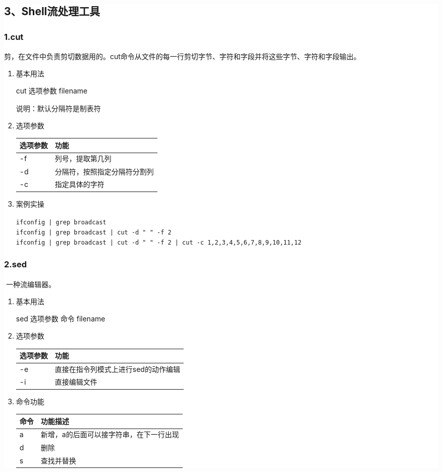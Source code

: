 

## 3、Shell流处理工具

### 1.cut

​    剪，在文件中负责剪切数据用的。cut命令从文件的每一行剪切字节、字符和字段并将这些字节、字符和字段输出。

1. 基本用法

   cut 选项参数 filename

   说明：默认分隔符是制表符

2. 选项参数

   | 选项参数 | 功能                         |
   | -------- | ---------------------------- |
   | -f       | 列号，提取第几列             |
   | -d       | 分隔符，按照指定分隔符分割列 |
   | -c       | 指定具体的字符               |

   

3. 案例实操

   ```shell
   ifconfig | grep broadcast
   ifconfig | grep broadcast | cut -d " " -f 2
   ifconfig | grep broadcast | cut -d " " -f 2 | cut -c 1,2,3,4,5,6,7,8,9,10,11,12
   ```

### 2.sed

​    一种流编辑器。

1. 基本用法

   sed 选项参数 命令 filename

2. 选项参数

   | 选项参数 | 功能                                |
   | -------- | ----------------------------------- |
   | -e       | 直接在指令列模式上进行sed的动作编辑 |
   | -i       | 直接编辑文件                        |

3. 命令功能

   | 命令 | 功能描述                                |
   | ---- | --------------------------------------- |
   | a    | 新增，a的后面可以接字符串，在下一行出现 |
   | d    | 删除                                    |
   | s    | 查找并替换                              |
